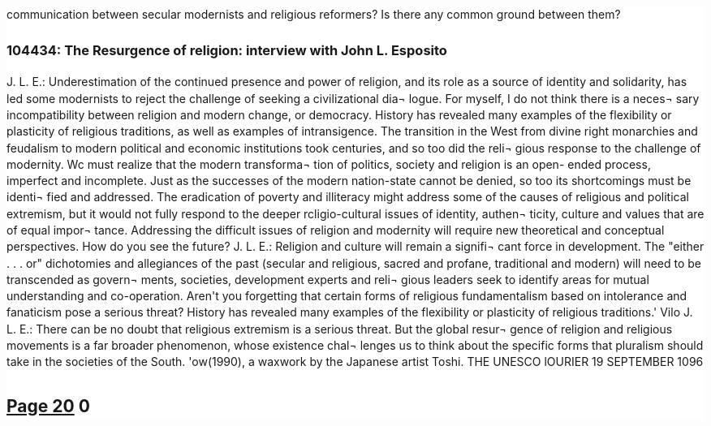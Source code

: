 communication between secular modernists
and religious reformers? Is there any common
ground between them?

### 104434: The Resurgence of religion: interview with John L. Esposito
J. L. E.: Underestimation of the continued presence
and power of religion, and its role as a source of
identity and solidarity, has led some modernists to
reject the challenge of seeking a civilizational dia¬
logue. For myself, I do not think there is a neces¬
sary incompatibility between religion and modern
change, or democracy. History has revealed many
examples of the flexibility or plasticity of religious
traditions, as well as examples of intransigence. The
transition in the West from divine right monarchies
and feudalism to modern political and economic
institutions took centuries, and so too did the reli¬
gious response to the challenge of modernity.
Wc must realize that the modern transforma¬
tion of politics, society and religion is an open-
ended process, imperfect and incomplete. Just as
the successes of the modern nation-state cannot
be denied, so too its shortcomings must be identi¬
fied and addressed.
The eradication of poverty and illiteracy might
address some of the causes of religious and political
extremism, but it would not fully respond to the
deeper rcligio-cultural issues of identity, authen¬
ticity, culture and values that are of equal impor¬
tance. Addressing the difficult issues of religion
and modernity will require new theoretical and
conceptual perspectives.
How do you see the future?
J. L. E.: Religion and culture will remain a signifi¬
cant force in development. The "either . . . or"
dichotomies and allegiances of the past (secular and
religious, sacred and profane, traditional and
modern) will need to be transcended as govern¬
ments, societies, development experts and reli¬
gious leaders seek to identify areas for mutual
understanding and co-operation.
Aren't you forgetting that certain forms of
religious fundamentalism based on intolerance
and fanaticism pose a serious threat?
History has revealed many examples of the flexibility or plasticity of
religious traditions.'
Vilo
J. L. E.: There can be no doubt that religious
extremism is a serious threat. But the global resur¬
gence of religion and religious movements is a far
broader phenomenon, whose existence chal¬
lenges us to think about the specific forms that
pluralism should take in the societies of the South.
'ow(1990), a waxwork by
the Japanese artist Toshi.
THE UNESCO lOURIER
19
SEPTEMBER 1096
## [Page 20](https://demo.humlab.umu.se/courier/104497engo.pdf#page=20) 0